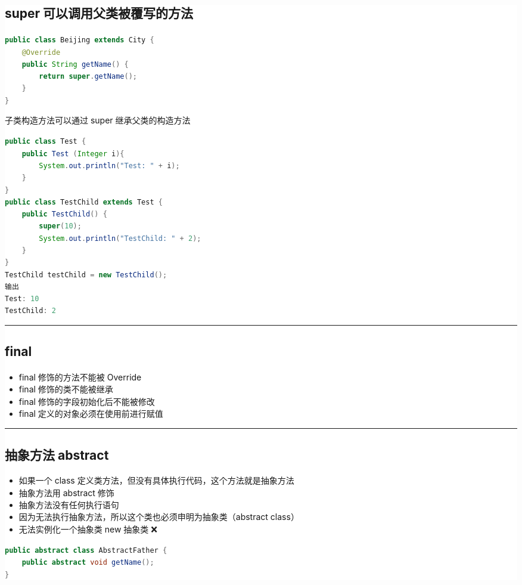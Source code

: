 
## **super 可以调用父类被覆写的方法**

```java
public class Beijing extends City {
    @Override
    public String getName() {
        return super.getName();
    }
}
```

子类构造方法可以通过 super 继承父类的构造方法

```java
public class Test {
    public Test (Integer i){
        System.out.println("Test: " + i);
    }
}
public class TestChild extends Test {
    public TestChild() {
        super(10);
        System.out.println("TestChild: " + 2);
    }
}
TestChild testChild = new TestChild();
输出
Test: 10
TestChild: 2
```

---

## **final**

- final 修饰的方法不能被 Override
- final 修饰的类不能被继承
- final 修饰的字段初始化后不能被修改
- final 定义的对象必须在使用前进行赋值

---

## **抽象方法 abstract**

- 如果一个 class 定义类方法，但没有具体执行代码，这个方法就是抽象方法
- 抽象方法用 abstract 修饰
- 抽象方法没有任何执行语句
- 因为无法执行抽象方法，所以这个类也必须申明为抽象类（abstract class）
- 无法实例化一个抽象类 new 抽象类 ❌

```java
public abstract class AbstractFather {
    public abstract void getName();
}
```
